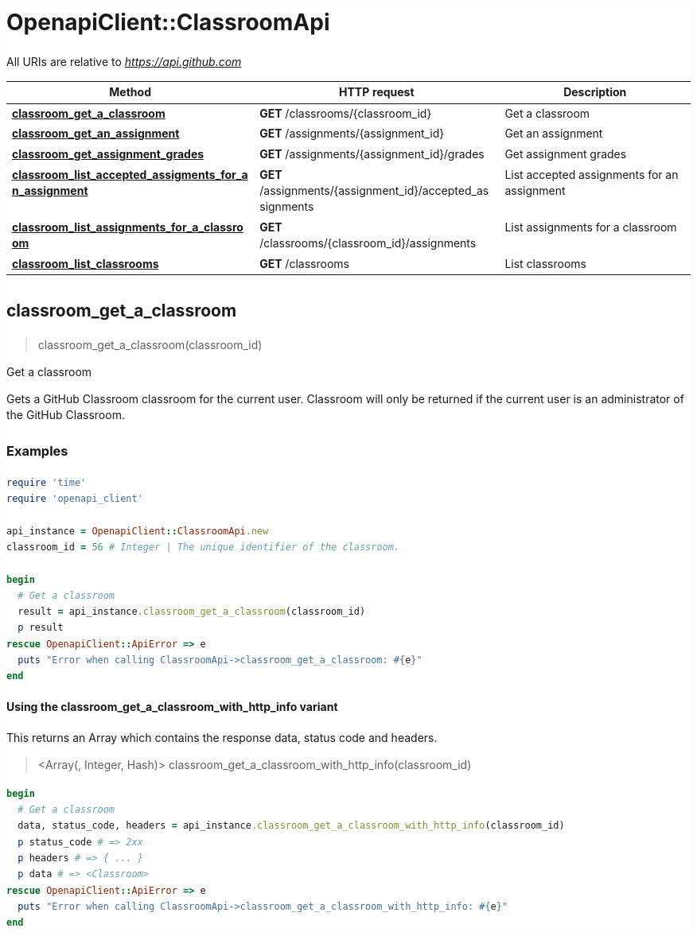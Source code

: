 # OpenapiClient::ClassroomApi

All URIs are relative to *https://api.github.com*

| Method | HTTP request | Description |
| ------ | ------------ | ----------- |
| [**classroom_get_a_classroom**](ClassroomApi.md#classroom_get_a_classroom) | **GET** /classrooms/{classroom_id} | Get a classroom |
| [**classroom_get_an_assignment**](ClassroomApi.md#classroom_get_an_assignment) | **GET** /assignments/{assignment_id} | Get an assignment |
| [**classroom_get_assignment_grades**](ClassroomApi.md#classroom_get_assignment_grades) | **GET** /assignments/{assignment_id}/grades | Get assignment grades |
| [**classroom_list_accepted_assigments_for_an_assignment**](ClassroomApi.md#classroom_list_accepted_assigments_for_an_assignment) | **GET** /assignments/{assignment_id}/accepted_assignments | List accepted assignments for an assignment |
| [**classroom_list_assignments_for_a_classroom**](ClassroomApi.md#classroom_list_assignments_for_a_classroom) | **GET** /classrooms/{classroom_id}/assignments | List assignments for a classroom |
| [**classroom_list_classrooms**](ClassroomApi.md#classroom_list_classrooms) | **GET** /classrooms | List classrooms |


## classroom_get_a_classroom

> <Classroom> classroom_get_a_classroom(classroom_id)

Get a classroom

Gets a GitHub Classroom classroom for the current user. Classroom will only be returned if the current user is an administrator of the GitHub Classroom.

### Examples

```ruby
require 'time'
require 'openapi_client'

api_instance = OpenapiClient::ClassroomApi.new
classroom_id = 56 # Integer | The unique identifier of the classroom.

begin
  # Get a classroom
  result = api_instance.classroom_get_a_classroom(classroom_id)
  p result
rescue OpenapiClient::ApiError => e
  puts "Error when calling ClassroomApi->classroom_get_a_classroom: #{e}"
end
```

#### Using the classroom_get_a_classroom_with_http_info variant

This returns an Array which contains the response data, status code and headers.

> <Array(<Classroom>, Integer, Hash)> classroom_get_a_classroom_with_http_info(classroom_id)

```ruby
begin
  # Get a classroom
  data, status_code, headers = api_instance.classroom_get_a_classroom_with_http_info(classroom_id)
  p status_code # => 2xx
  p headers # => { ... }
  p data # => <Classroom>
rescue OpenapiClient::ApiError => e
  puts "Error when calling ClassroomApi->classroom_get_a_classroom_with_http_info: #{e}"
end
```
